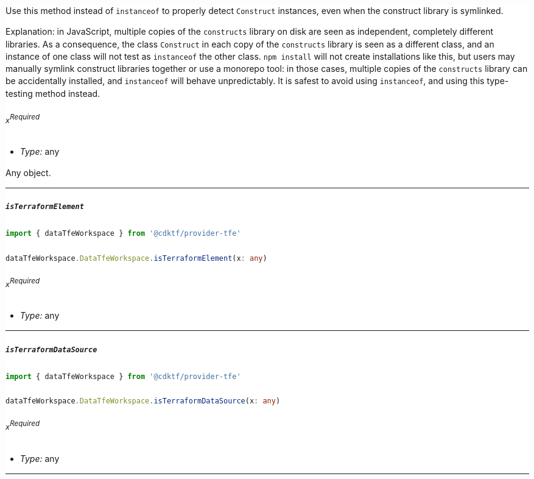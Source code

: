 Use this method instead of `instanceof` to properly detect `Construct`
instances, even when the construct library is symlinked.

Explanation: in JavaScript, multiple copies of the `constructs` library on
disk are seen as independent, completely different libraries. As a
consequence, the class `Construct` in each copy of the `constructs` library
is seen as a different class, and an instance of one class will not test as
`instanceof` the other class. `npm install` will not create installations
like this, but users may manually symlink construct libraries together or
use a monorepo tool: in those cases, multiple copies of the `constructs`
library can be accidentally installed, and `instanceof` will behave
unpredictably. It is safest to avoid using `instanceof`, and using
this type-testing method instead.

###### `x`<sup>Required</sup> <a name="x" id="@cdktf/provider-tfe.dataTfeWorkspace.DataTfeWorkspace.isConstruct.parameter.x"></a>

- *Type:* any

Any object.

---

##### `isTerraformElement` <a name="isTerraformElement" id="@cdktf/provider-tfe.dataTfeWorkspace.DataTfeWorkspace.isTerraformElement"></a>

```typescript
import { dataTfeWorkspace } from '@cdktf/provider-tfe'

dataTfeWorkspace.DataTfeWorkspace.isTerraformElement(x: any)
```

###### `x`<sup>Required</sup> <a name="x" id="@cdktf/provider-tfe.dataTfeWorkspace.DataTfeWorkspace.isTerraformElement.parameter.x"></a>

- *Type:* any

---

##### `isTerraformDataSource` <a name="isTerraformDataSource" id="@cdktf/provider-tfe.dataTfeWorkspace.DataTfeWorkspace.isTerraformDataSource"></a>

```typescript
import { dataTfeWorkspace } from '@cdktf/provider-tfe'

dataTfeWorkspace.DataTfeWorkspace.isTerraformDataSource(x: any)
```

###### `x`<sup>Required</sup> <a name="x" id="@cdktf/provider-tfe.dataTfeWorkspace.DataTfeWorkspace.isTerraformDataSource.parameter.x"></a>

- *Type:* any

---